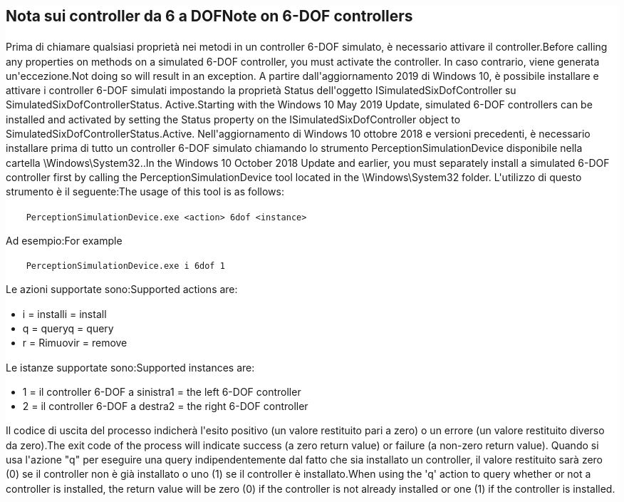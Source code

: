 ## <a name="note-on-6-dof-controllers"></a><span data-ttu-id="f7812-163">Nota sui controller da 6 a DOF</span><span class="sxs-lookup"><span data-stu-id="f7812-163">Note on 6-DOF controllers</span></span>

<span data-ttu-id="f7812-164">Prima di chiamare qualsiasi proprietà nei metodi in un controller 6-DOF simulato, è necessario attivare il controller.</span><span class="sxs-lookup"><span data-stu-id="f7812-164">Before calling any properties on methods on a simulated 6-DOF controller, you must activate the controller.</span></span>  <span data-ttu-id="f7812-165">In caso contrario, viene generata un'eccezione.</span><span class="sxs-lookup"><span data-stu-id="f7812-165">Not doing so will result in an exception.</span></span>  <span data-ttu-id="f7812-166">A partire dall'aggiornamento 2019 di Windows 10, è possibile installare e attivare i controller 6-DOF simulati impostando la proprietà Status dell'oggetto ISimulatedSixDofController su SimulatedSixDofControllerStatus. Active.</span><span class="sxs-lookup"><span data-stu-id="f7812-166">Starting with the Windows 10 May 2019 Update, simulated 6-DOF controllers can be installed and activated by setting the Status property on the ISimulatedSixDofController object to SimulatedSixDofControllerStatus.Active.</span></span>
<span data-ttu-id="f7812-167">Nell'aggiornamento di Windows 10 ottobre 2018 e versioni precedenti, è necessario installare prima di tutto un controller 6-DOF simulato chiamando lo strumento PerceptionSimulationDevice disponibile nella cartella \Windows\System32..</span><span class="sxs-lookup"><span data-stu-id="f7812-167">In the Windows 10 October 2018 Update and earlier, you must separately install a simulated 6-DOF controller first by calling the PerceptionSimulationDevice tool located in the \Windows\System32 folder.</span></span>  <span data-ttu-id="f7812-168">L'utilizzo di questo strumento è il seguente:</span><span class="sxs-lookup"><span data-stu-id="f7812-168">The usage of this tool is as follows:</span></span>


```
    PerceptionSimulationDevice.exe <action> 6dof <instance>
```

<span data-ttu-id="f7812-169">Ad esempio:</span><span class="sxs-lookup"><span data-stu-id="f7812-169">For example</span></span>

```
    PerceptionSimulationDevice.exe i 6dof 1
```

<span data-ttu-id="f7812-170">Le azioni supportate sono:</span><span class="sxs-lookup"><span data-stu-id="f7812-170">Supported actions are:</span></span>
* <span data-ttu-id="f7812-171">i = install</span><span class="sxs-lookup"><span data-stu-id="f7812-171">i = install</span></span>
* <span data-ttu-id="f7812-172">q = query</span><span class="sxs-lookup"><span data-stu-id="f7812-172">q = query</span></span>
* <span data-ttu-id="f7812-173">r = Rimuovi</span><span class="sxs-lookup"><span data-stu-id="f7812-173">r = remove</span></span>

<span data-ttu-id="f7812-174">Le istanze supportate sono:</span><span class="sxs-lookup"><span data-stu-id="f7812-174">Supported instances are:</span></span>
* <span data-ttu-id="f7812-175">1 = il controller 6-DOF a sinistra</span><span class="sxs-lookup"><span data-stu-id="f7812-175">1 = the left 6-DOF controller</span></span>
* <span data-ttu-id="f7812-176">2 = il controller 6-DOF a destra</span><span class="sxs-lookup"><span data-stu-id="f7812-176">2 = the right 6-DOF controller</span></span>

<span data-ttu-id="f7812-177">Il codice di uscita del processo indicherà l'esito positivo (un valore restituito pari a zero) o un errore (un valore restituito diverso da zero).</span><span class="sxs-lookup"><span data-stu-id="f7812-177">The exit code of the process will indicate success (a zero return value) or failure (a non-zero return value).</span></span>  <span data-ttu-id="f7812-178">Quando si usa l'azione "q" per eseguire una query indipendentemente dal fatto che sia installato un controller, il valore restituito sarà zero (0) se il controller non è già installato o uno (1) se il controller è installato.</span><span class="sxs-lookup"><span data-stu-id="f7812-178">When using the 'q' action to query whether or not a controller is installed, the return value will be zero (0) if the controller is not already installed or one (1) if the controller is installed.</span></span>
